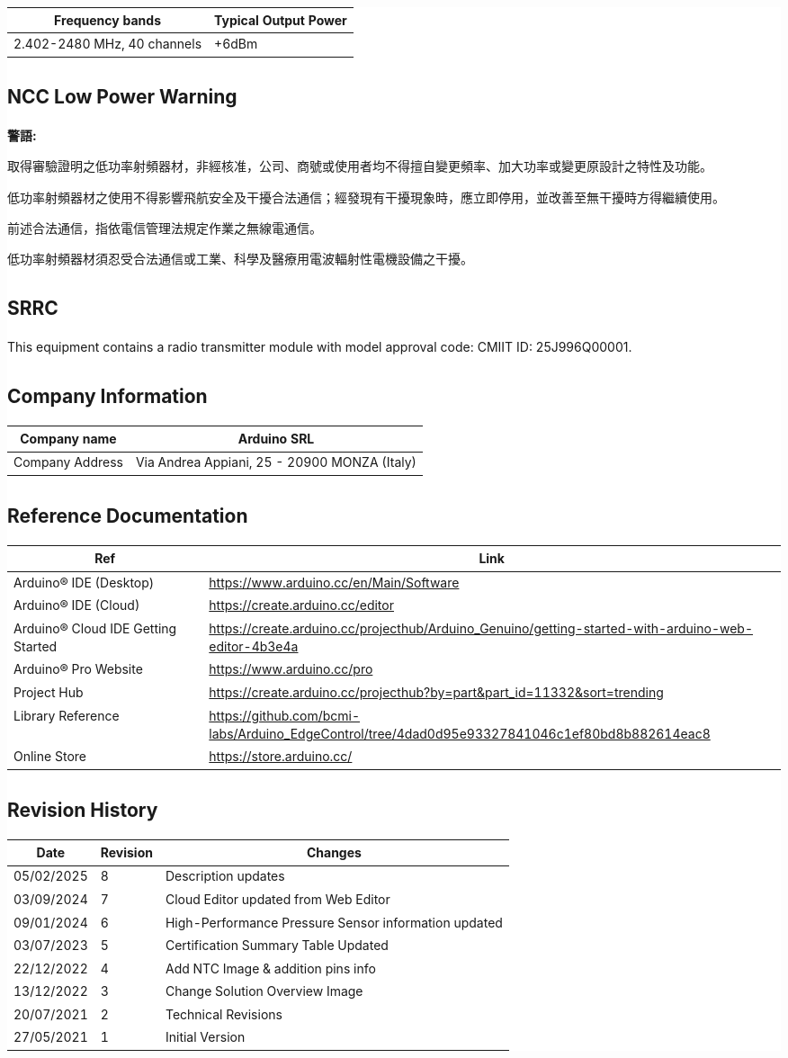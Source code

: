 | Frequency bands             | Typical Output Power |
| --------------------------- | -------------------- |
| 2.402-2480 MHz, 40 channels | +6dBm                |

## NCC Low Power Warning

**警語:**

取得審驗證明之低功率射頻器材，非經核准，公司、商號或使用者均不得擅自變更頻率、加大功率或變更原設計之特性及功能。

低功率射頻器材之使用不得影響飛航安全及干擾合法通信；經發現有干擾現象時，應立即停用，並改善至無干擾時方得繼續使用。

前述合法通信，指依電信管理法規定作業之無線電通信。

低功率射頻器材須忍受合法通信或工業、科學及醫療用電波輻射性電機設備之干擾。

## SRRC

This equipment contains a radio transmitter module with model approval code: CMIIT ID: 25J996Q00001.

## Company Information

| Company name    | Arduino SRL                                  |
|-----------------|----------------------------------------------|
| Company Address | Via Andrea Appiani, 25 - 20900 MONZA (Italy) |

## Reference Documentation

| Ref                                | Link                                                                                                |
|------------------------------------|-----------------------------------------------------------------------------------------------------|
| Arduino® IDE (Desktop)             | https://www.arduino.cc/en/Main/Software                                                             |
| Arduino® IDE (Cloud)               | https://create.arduino.cc/editor                                                                    |
| Arduino® Cloud IDE Getting Started | https://create.arduino.cc/projecthub/Arduino_Genuino/getting-started-with-arduino-web-editor-4b3e4a |
| Arduino® Pro Website               | https://www.arduino.cc/pro                                                                          |
| Project Hub                        | https://create.arduino.cc/projecthub?by=part&part_id=11332&sort=trending                            |
| Library Reference                  | https://github.com/bcmi-labs/Arduino_EdgeControl/tree/4dad0d95e93327841046c1ef80bd8b882614eac8      |
| Online Store                       | https://store.arduino.cc/                                                                           |

## Revision History

| **Date**   | **Revision** | **Changes**                                          |
| ---------- | ------------ | ---------------------------------------------------- |
| 05/02/2025 | 8            | Description updates                                  |
| 03/09/2024 | 7            | Cloud Editor updated from Web Editor                 |
| 09/01/2024 | 6            | High-Performance Pressure Sensor information updated |
| 03/07/2023 | 5            | Certification Summary Table Updated                  |
| 22/12/2022 | 4            | Add NTC Image & addition pins info                   |
| 13/12/2022 | 3            | Change Solution Overview Image                       |
| 20/07/2021 | 2            | Technical Revisions                                  |
| 27/05/2021 | 1            | Initial Version                                      |
